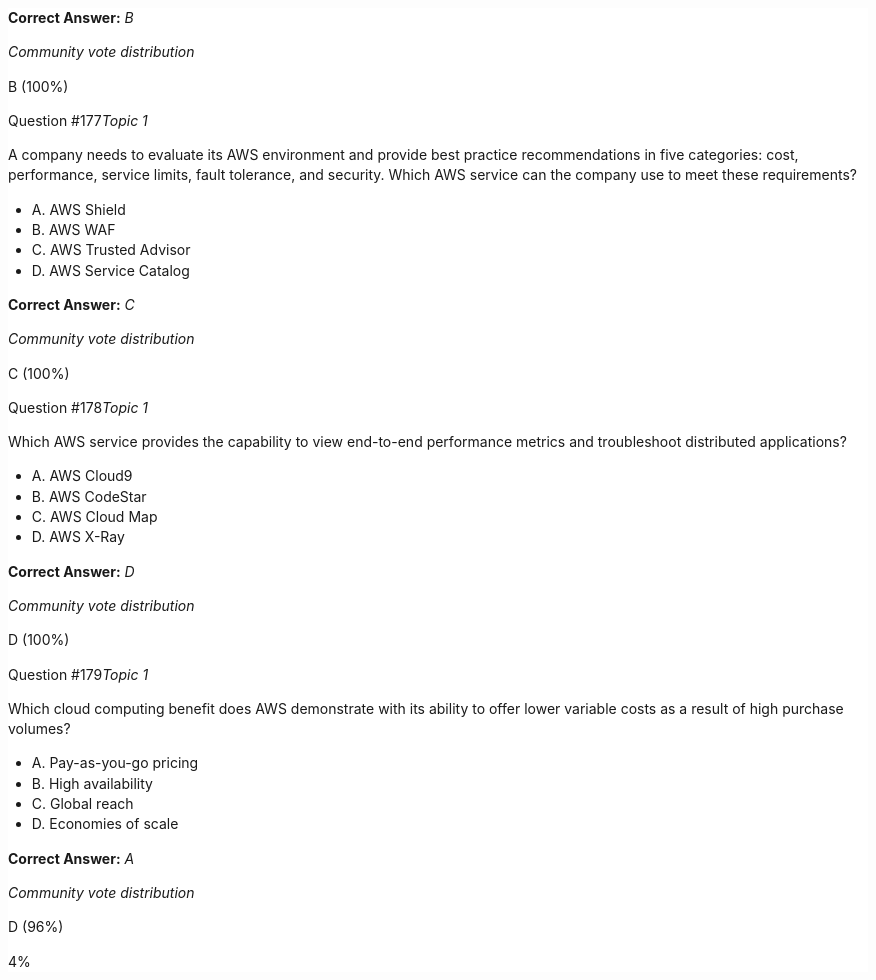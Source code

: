 **Correct Answer:** *B*

*Community vote distribution*

B (100%)



Question #177*Topic 1*

A company needs to evaluate its AWS environment and provide best practice recommendations in five categories: cost, performance, service limits, fault tolerance, and security.
Which AWS service can the company use to meet these requirements?

- A. AWS Shield
- B. AWS WAF
- C. AWS Trusted Advisor
- D. AWS Service Catalog

**Correct Answer:** *C*

*Community vote distribution*

C (100%)



Question #178*Topic 1*

Which AWS service provides the capability to view end-to-end performance metrics and troubleshoot distributed applications?

- A. AWS Cloud9
- B. AWS CodeStar
- C. AWS Cloud Map
- D. AWS X-Ray

**Correct Answer:** *D*

*Community vote distribution*

D (100%)



Question #179*Topic 1*

Which cloud computing benefit does AWS demonstrate with its ability to offer lower variable costs as a result of high purchase volumes?

- A. Pay-as-you-go pricing
- B. High availability
- C. Global reach
- D. Economies of scale

**Correct Answer:** *A*

*Community vote distribution*

D (96%)

4%

